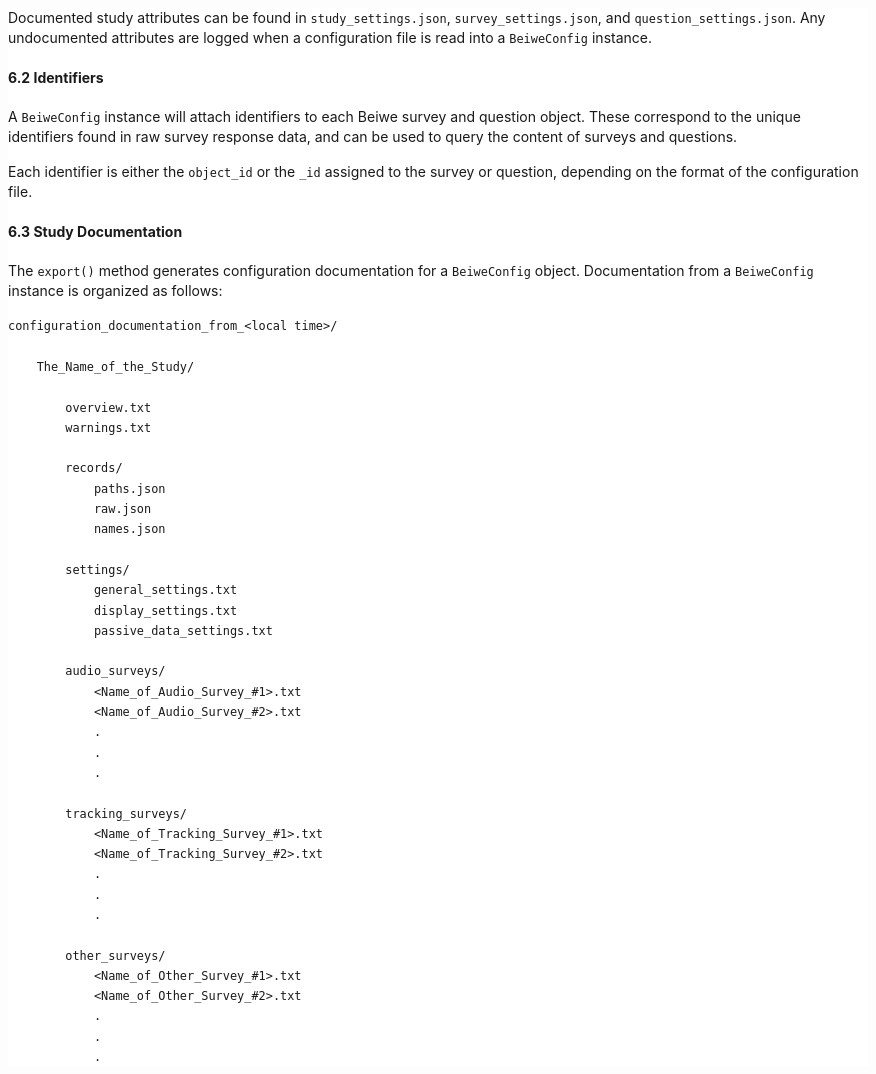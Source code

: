 Documented study attributes can be found in `study_settings.json`, `survey_settings.json`, and `question_settings.json`.  Any undocumented attributes are logged when a configuration file is read into a `BeiweConfig` instance.

#### 6.2 Identifiers
A `BeiweConfig` instance will attach identifiers to each Beiwe survey and question object.  These correspond to the unique identifiers found in raw survey response data, and can be used to query the content of surveys and questions.  
 
Each identifier is either the `object_id` or the `_id` assigned to the survey or question, depending on the format of the configuration file.

#### 6.3 Study Documentation
The `export()` method generates configuration documentation for a `BeiweConfig` object.  Documentation from a `BeiweConfig` instance is organized as follows:

```
configuration_documentation_from_<local time>/

	The_Name_of_the_Study/

		overview.txt
		warnings.txt
		
		records/			
			paths.json
			raw.json
			names.json

		settings/					
			general_settings.txt
			display_settings.txt
			passive_data_settings.txt
						
		audio_surveys/
			<Name_of_Audio_Survey_#1>.txt
			<Name_of_Audio_Survey_#2>.txt		
			.
			.
			.

		tracking_surveys/
			<Name_of_Tracking_Survey_#1>.txt
			<Name_of_Tracking_Survey_#2>.txt		
			.
			.
			.
			
		other_surveys/
			<Name_of_Other_Survey_#1>.txt
			<Name_of_Other_Survey_#2>.txt		
			.
			.
			.
```
